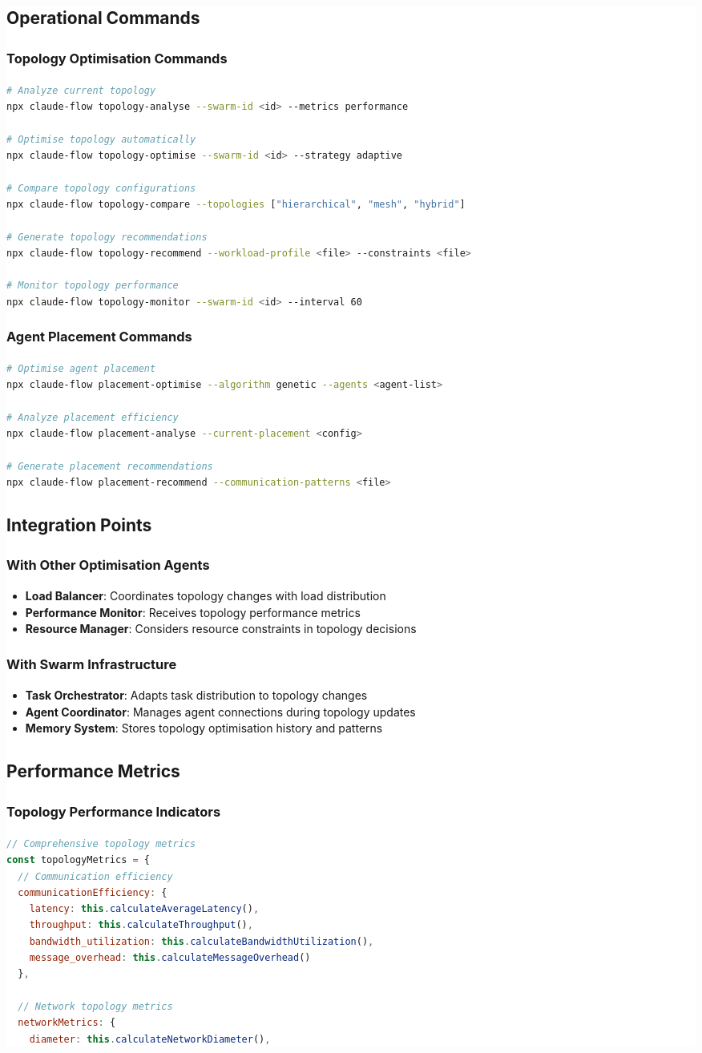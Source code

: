 ## Operational Commands

### Topology Optimisation Commands
```bash
# Analyze current topology
npx claude-flow topology-analyse --swarm-id <id> --metrics performance

# Optimise topology automatically
npx claude-flow topology-optimise --swarm-id <id> --strategy adaptive

# Compare topology configurations
npx claude-flow topology-compare --topologies ["hierarchical", "mesh", "hybrid"]

# Generate topology recommendations
npx claude-flow topology-recommend --workload-profile <file> --constraints <file>

# Monitor topology performance
npx claude-flow topology-monitor --swarm-id <id> --interval 60
```

### Agent Placement Commands
```bash
# Optimise agent placement
npx claude-flow placement-optimise --algorithm genetic --agents <agent-list>

# Analyze placement efficiency
npx claude-flow placement-analyse --current-placement <config>

# Generate placement recommendations
npx claude-flow placement-recommend --communication-patterns <file>
```

## Integration Points

### With Other Optimisation Agents
- **Load Balancer**: Coordinates topology changes with load distribution
- **Performance Monitor**: Receives topology performance metrics
- **Resource Manager**: Considers resource constraints in topology decisions

### With Swarm Infrastructure
- **Task Orchestrator**: Adapts task distribution to topology changes
- **Agent Coordinator**: Manages agent connections during topology updates
- **Memory System**: Stores topology optimisation history and patterns

## Performance Metrics

### Topology Performance Indicators
```javascript
// Comprehensive topology metrics
const topologyMetrics = {
  // Communication efficiency
  communicationEfficiency: {
    latency: this.calculateAverageLatency(),
    throughput: this.calculateThroughput(),
    bandwidth_utilization: this.calculateBandwidthUtilization(),
    message_overhead: this.calculateMessageOverhead()
  },
  
  // Network topology metrics
  networkMetrics: {
    diameter: this.calculateNetworkDiameter(),
```